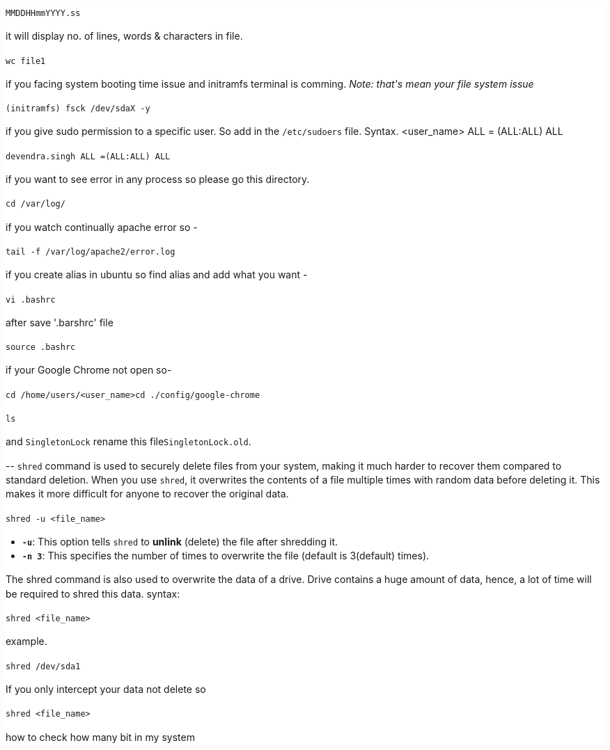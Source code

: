``` shell
MMDDHHmmYYYY.ss
```
it will display no. of lines, words & characters in file.
``` shell
wc file1
```
if you facing system booting time issue and initramfs terminal is comming.
*Note: that's mean your file system issue*
``` shell
(initramfs) fsck /dev/sdaX -y
```
if you give sudo permission to a specific user. So add in the `/etc/sudoers` file.
Syntax.
<user_name> ALL = (ALL:ALL)  ALL
``` shell
devendra.singh ALL =(ALL:ALL) ALL
```
if you want to see error in any process so please go this directory. 
``` shell
cd /var/log/
```
if you watch continually apache error so - 
``` shell
tail -f /var/log/apache2/error.log
```
if you create alias in ubuntu so find alias and add what you want -
``` shell
vi .bashrc
```
after save '.barshrc' file
``` shell
source .bashrc
```
if your Google Chrome not open so-
``` shell
cd /home/users/<user_name>cd ./config/google-chrome
```
``` shell
ls
```
and  `SingletonLock` rename this file`SingletonLock.old`.

-- `shred` command is used to securely delete files from your system, making it much harder to recover them compared to standard deletion.
When you use `shred`, it overwrites the contents of a file multiple times with random data before deleting it. This makes it more difficult for anyone to recover the original data.
``` shell
shred -u <file_name>
```
- **`-u`**: This option tells `shred` to **unlink** (delete) the file after shredding it.
- **`-n 3`**: This specifies the number of times to overwrite the file (default is 3(default) times).

The shred command is also used to overwrite the data of a drive. Drive contains a huge amount of data, hence, a lot of time will be required to shred this data.
syntax:
``` shell
shred <file_name>
```
example.
``` shell
shred /dev/sda1
```
If you only intercept your data not delete so 
``` shell
shred <file_name>
```
how to check how many bit in my system
``` shell
```